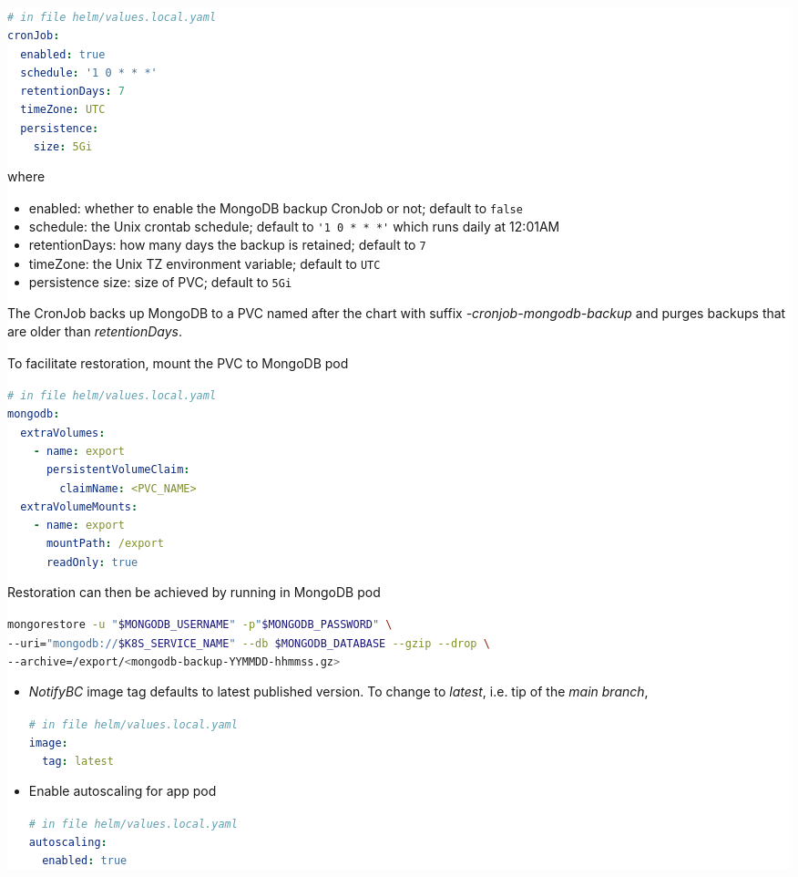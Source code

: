   ```yaml
  # in file helm/values.local.yaml
  cronJob:
    enabled: true
    schedule: '1 0 * * *'
    retentionDays: 7
    timeZone: UTC
    persistence:
      size: 5Gi
  ```

  where

  - enabled: whether to enable the MongoDB backup CronJob or not; default to `false`
  - schedule: the Unix crontab schedule; default to `'1 0 * * *'` which runs daily at 12:01AM
  - retentionDays: how many days the backup is retained; default to `7`
  - timeZone: the Unix TZ environment variable; default to `UTC`
  - persistence size: size of PVC; default to `5Gi`

  The CronJob backs up MongoDB to a PVC named after the chart with suffix _-cronjob-mongodb-backup_ and purges backups that are older than _retentionDays_.

  To facilitate restoration, mount the PVC to MongoDB pod

  ```yaml
  # in file helm/values.local.yaml
  mongodb:
    extraVolumes:
      - name: export
        persistentVolumeClaim:
          claimName: <PVC_NAME>
    extraVolumeMounts:
      - name: export
        mountPath: /export
        readOnly: true
  ```

  Restoration can then be achieved by running in MongoDB pod

  ```bash
  mongorestore -u "$MONGODB_USERNAME" -p"$MONGODB_PASSWORD" \
  --uri="mongodb://$K8S_SERVICE_NAME" --db $MONGODB_DATABASE --gzip --drop \
  --archive=/export/<mongodb-backup-YYMMDD-hhmmss.gz>
  ```

- _NotifyBC_ image tag defaults to latest published version. To change to _latest_, i.e. tip of the _main branch_,

  ```yaml
  # in file helm/values.local.yaml
  image:
    tag: latest
  ```

- Enable autoscaling for app pod

  ```yaml
  # in file helm/values.local.yaml
  autoscaling:
    enabled: true
  ```
